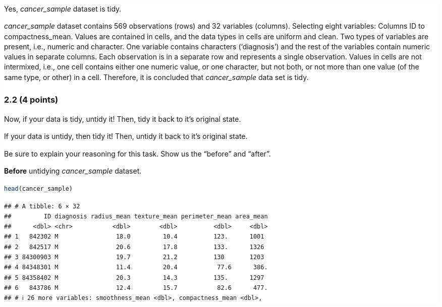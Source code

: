 

Yes, *cancer_sample* dataset is tidy.

*cancer_sample* dataset contains 569 observations (rows) and 32
variables (columns). Selecting eight variables: Columns ID to
compactness_mean. Values are contained in cells, and the data types in
cells are uniform and clean. Two types of variables are present, i.e.,
numeric and character. One variable contains characters (‘diagnosis’)
and the rest of the variables contain numeric values in separate
columns. Each observation is in a separate row and represents a single
observation. Values in cells are not intermixed, i.e., one cell contains
either one numeric value, or one character, but not both, or not more
than one value (of the same type, or other) in a cell. Therefore, it is
concluded that *cancer_sample* data set is tidy.



### 2.2 (4 points)

Now, if your data is tidy, untidy it! Then, tidy it back to it’s
original state.

If your data is untidy, then tidy it! Then, untidy it back to it’s
original state.

Be sure to explain your reasoning for this task. Show us the “before”
and “after”.



**Before** untidying *cancer_sample* dataset.

``` r
head(cancer_sample)
```

    ## # A tibble: 6 × 32
    ##         ID diagnosis radius_mean texture_mean perimeter_mean area_mean
    ##      <dbl> <chr>           <dbl>        <dbl>          <dbl>     <dbl>
    ## 1   842302 M                18.0         10.4          123.      1001 
    ## 2   842517 M                20.6         17.8          133.      1326 
    ## 3 84300903 M                19.7         21.2          130       1203 
    ## 4 84348301 M                11.4         20.4           77.6      386.
    ## 5 84358402 M                20.3         14.3          135.      1297 
    ## 6   843786 M                12.4         15.7           82.6      477.
    ## # ℹ 26 more variables: smoothness_mean <dbl>, compactness_mean <dbl>,